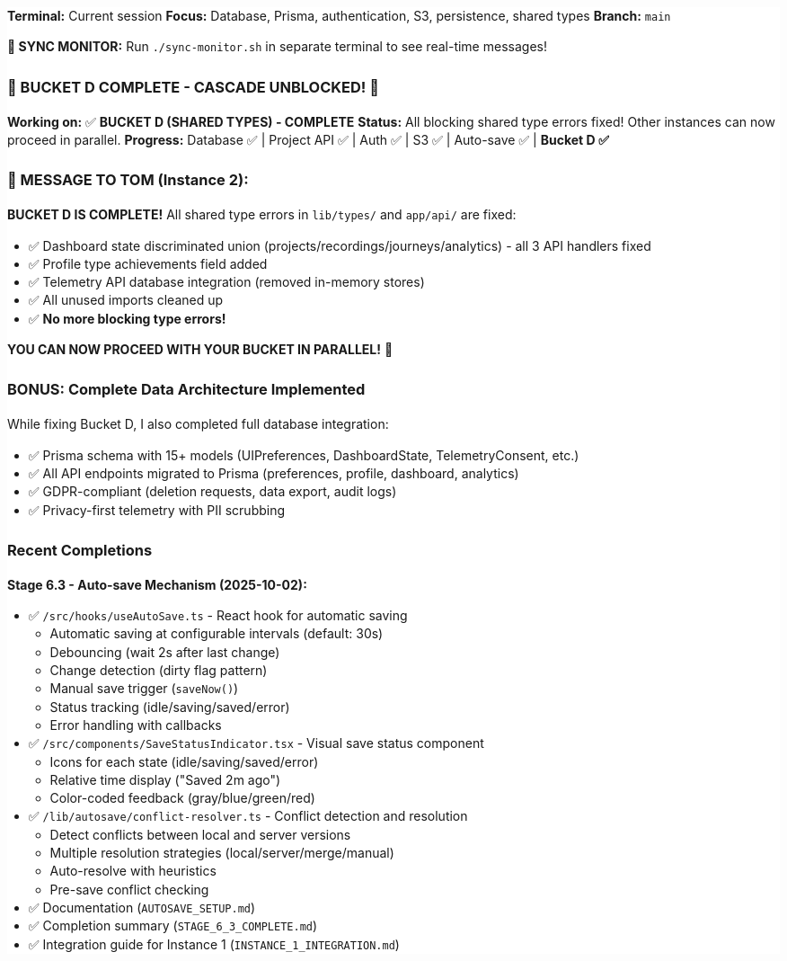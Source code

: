 **Terminal:** Current session
**Focus:** Database, Prisma, authentication, S3, persistence, shared types
**Branch:** `main`

**🔔 SYNC MONITOR:** Run `./sync-monitor.sh` in separate terminal to see real-time messages!

### 🎉 BUCKET D COMPLETE - CASCADE UNBLOCKED! 🎉
**Working on:** ✅ **BUCKET D (SHARED TYPES) - COMPLETE**
**Status:** All blocking shared type errors fixed! Other instances can now proceed in parallel.
**Progress:** Database ✅ | Project API ✅ | Auth ✅ | S3 ✅ | Auto-save ✅ | **Bucket D ✅**

### 📢 MESSAGE TO TOM (Instance 2):
**BUCKET D IS COMPLETE!** All shared type errors in `lib/types/` and `app/api/` are fixed:
- ✅ Dashboard state discriminated union (projects/recordings/journeys/analytics) - all 3 API handlers fixed
- ✅ Profile type achievements field added
- ✅ Telemetry API database integration (removed in-memory stores)
- ✅ All unused imports cleaned up
- ✅ **No more blocking type errors!**

**YOU CAN NOW PROCEED WITH YOUR BUCKET IN PARALLEL!** 🚀

### BONUS: Complete Data Architecture Implemented
While fixing Bucket D, I also completed full database integration:
- ✅ Prisma schema with 15+ models (UIPreferences, DashboardState, TelemetryConsent, etc.)
- ✅ All API endpoints migrated to Prisma (preferences, profile, dashboard, analytics)
- ✅ GDPR-compliant (deletion requests, data export, audit logs)
- ✅ Privacy-first telemetry with PII scrubbing

### Recent Completions
**Stage 6.3 - Auto-save Mechanism (2025-10-02):**
- ✅ `/src/hooks/useAutoSave.ts` - React hook for automatic saving
  - Automatic saving at configurable intervals (default: 30s)
  - Debouncing (wait 2s after last change)
  - Change detection (dirty flag pattern)
  - Manual save trigger (`saveNow()`)
  - Status tracking (idle/saving/saved/error)
  - Error handling with callbacks
- ✅ `/src/components/SaveStatusIndicator.tsx` - Visual save status component
  - Icons for each state (idle/saving/saved/error)
  - Relative time display ("Saved 2m ago")
  - Color-coded feedback (gray/blue/green/red)
- ✅ `/lib/autosave/conflict-resolver.ts` - Conflict detection and resolution
  - Detect conflicts between local and server versions
  - Multiple resolution strategies (local/server/merge/manual)
  - Auto-resolve with heuristics
  - Pre-save conflict checking
- ✅ Documentation (`AUTOSAVE_SETUP.md`)
- ✅ Completion summary (`STAGE_6_3_COMPLETE.md`)
- ✅ Integration guide for Instance 1 (`INSTANCE_1_INTEGRATION.md`)
